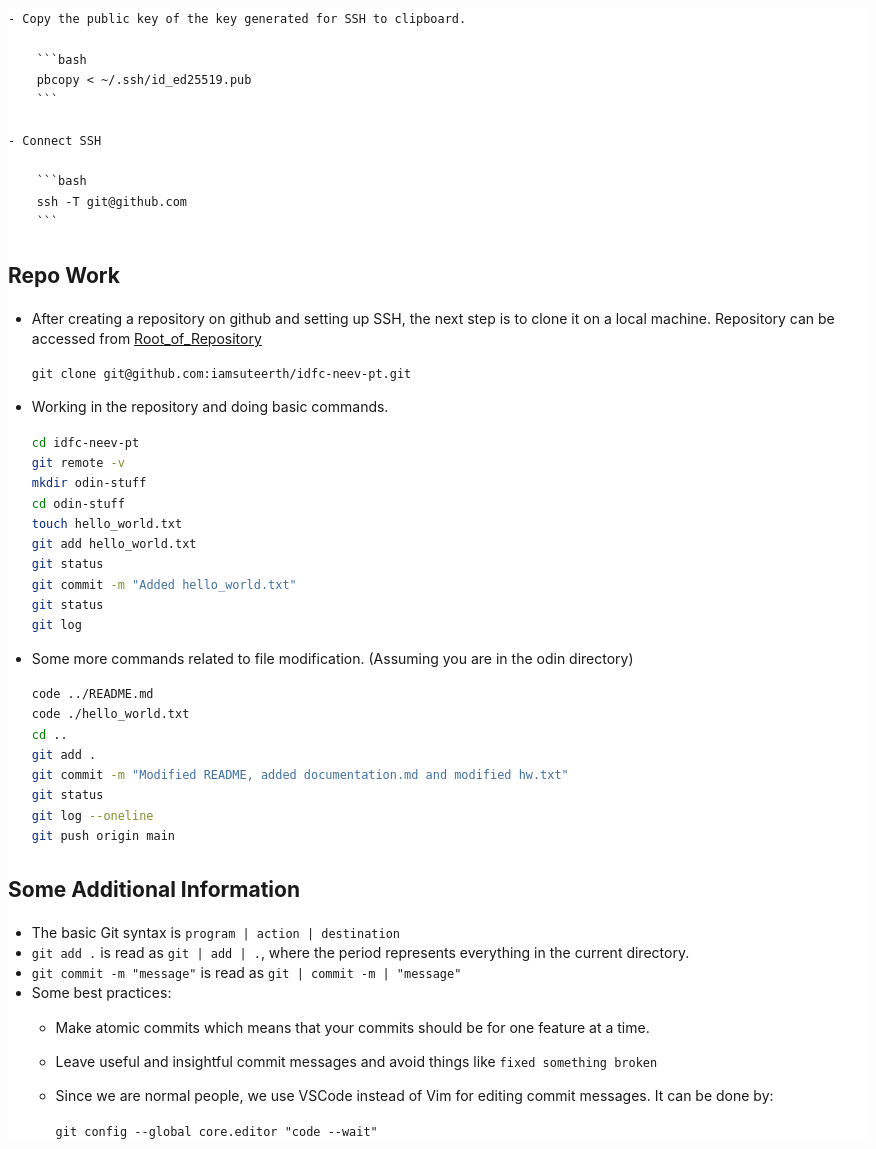     - Copy the public key of the key generated for SSH to clipboard.

        ```bash
        pbcopy < ~/.ssh/id_ed25519.pub
        ```

    - Connect SSH

        ```bash
        ssh -T git@github.com
        ```

## Repo Work
- After creating a repository on github and setting up SSH, the next step is to clone it on a local machine. Repository can be accessed from <a href="https://github.com/iamsuteerth/idfc-neev-pt">Root_of_Repository</a>

    ```
    git clone git@github.com:iamsuteerth/idfc-neev-pt.git
    ```

- Working in the repository and doing basic commands.

    ```bash
    cd idfc-neev-pt
    git remote -v
    mkdir odin-stuff
    cd odin-stuff
    touch hello_world.txt
    git add hello_world.txt
    git status
    git commit -m "Added hello_world.txt"
    git status
    git log
    ```

- Some more commands related to file modification. (Assuming you are in the odin directory)

    ```bash
    code ../README.md
    code ./hello_world.txt
    cd ..
    git add .
    git commit -m "Modified README, added documentation.md and modified hw.txt"
    git status
    git log --oneline
    git push origin main
    ```

## Some Additional Information
- The basic Git syntax is `program | action | destination`
- `git add .` is read as `git | add | .`, where the period represents everything in the current directory.
- `git commit -m "message"` is read as `git | commit -m | "message"`
- Some best practices:
    - Make atomic commits which means that your commits should be for one feature at a time.
    - Leave useful and insightful commit messages and avoid things like `fixed something broken`
    - Since we are normal people, we use VSCode instead of Vim for editing commit messages. It can be done by:

        ```
        git config --global core.editor "code --wait"
        ```
